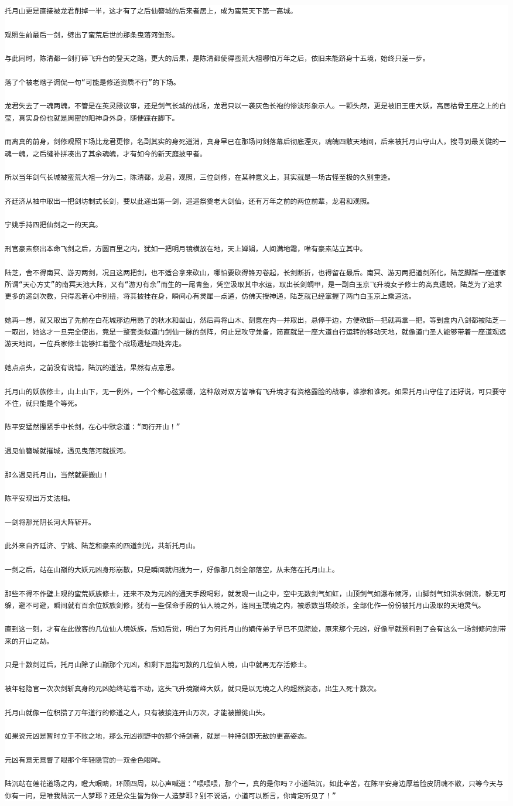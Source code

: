     托月山更是直接被龙君削掉一半，这才有了之后仙簪城的后来者居上，成为蛮荒天下第一高城。

    观照生前最后一剑，劈出了蛮荒后世的那条曳落河雏形。

    与此同时，陈清都一剑打碎飞升台的登天之路，更大的后果，是陈清都使得蛮荒大祖哪怕万年之后，依旧未能跻身十五境，始终只差一步。

    落了个被老瞎子调侃一句“可能是修道资质不行”的下场。

    龙君失去了一魂两魄，不管是在英灵殿议事，还是剑气长城的战场，龙君只以一袭灰色长袍的惨淡形象示人。一颗头颅，更是被旧王座大妖，高居枯骨王座之上的白莹，真实身份也就是周密的阳神身外身，随便踩在脚下。

    而离真的前身，剑修观照下场比龙君更惨，名副其实的身死道消，真身早已在那场问剑落幕后彻底湮灭，魂魄四散天地间，后来被托月山守山人，搜寻到最关键的一魂一魄，之后缝补拼凑出了其余魂魄，才有如今的新天庭披甲者。

    所以当年剑气长城被蛮荒大祖一分为二，陈清都，龙君，观照，三位剑修，在某种意义上，其实就是一场古怪至极的久别重逢。

    齐廷济从袖中取出一把剑坊制式长剑，要以此递出第一剑，遥遥祭奠老大剑仙，还有万年之前的两位前辈，龙君和观照。

    宁姚手持四把仙剑之一的天真。

    刑官豪素祭出本命飞剑之后，方圆百里之内，犹如一把明月镜横放在地，天上婵娟，人间满地霜，唯有豪素站立其中。

    陆芝，舍不得南冥、游刃两剑，况且这两把剑，也不适合拿来砍山，哪怕要砍得锋刃卷起，长剑断折，也得留在最后。南冥、游刃两把道剑所化，陆芝脚踩一座道家所谓“天心方丈”的南冥天池大阵，又有“游刃有余”而生的一尾青鱼，凭空汲取其中水运，取出长剑蜩甲，是一副白玉京飞升境女子修士的高真遗蜕，陆芝为了追求更多的递剑次数，只得忍着心中别扭，将其披挂在身，瞬间心有灵犀一点通，仿佛天授神通，陆芝就已经掌握了两门白玉京上乘道法。

    她再一想，就又取出了先前在白花城那边用熟了的秋水和凿山，然后再将山木、刻意在内一并取出，悬停手边，方便砍断一把就再拿一把。等到盒内八剑都被陆芝一一取出，她这才一旦完全使出，竟是一整套类似道门剑仙一脉的剑阵，何止是攻守兼备，简直就是一座大道自行运转的移动天地，就像道门圣人能够带着一座道观远游天地间，一位兵家修士能够扛着整个战场遗址四处奔走。

    她点点头，之前没有说错，陆沉的道法，果然有点意思。

    托月山的妖族修士，山上山下，无一例外，一个个都心弦紧绷，这种敌对双方皆唯有飞升境才有资格露脸的战事，谁掺和谁死。如果托月山守住了还好说，可只要守不住，就只能是个等死。

    陈平安猛然攥紧手中长剑，在心中默念道：“同行开山！”

    遇见仙簪城就摧城，遇见曳落河就拔河。

    那么遇见托月山，当然就要搬山！

    陈平安现出万丈法相。

    一剑将那光阴长河大阵斩开。

    此外来自齐廷济、宁姚、陆芝和豪素的四道剑光，共斩托月山。

    一剑之后，站在山巅的大妖元凶身形崩散，只是瞬间就归拢为一，好像那几剑全部落空，从未落在托月山上。

    那些不得不作壁上观的蛮荒妖族修士，还来不及为元凶的通天手段喝彩，就发现一山之中，空中无数剑气如虹，山顶剑气如瀑布倾泻，山脚剑气如洪水倒流，躲无可躲，避不可避，瞬间就有百余位妖族剑修，犹有一些保命手段的仙人境之外，连同玉璞境之内，被悉数当场绞杀，全部化作一份份被托月山汲取的天地灵气。

    直到这一刻，才有在此做客的几位仙人境妖族，后知后觉，明白了为何托月山的嫡传弟子早已不见踪迹，原来那个元凶，好像早就预料到了会有这么一场剑修问剑带来的开山之劫。

    只是十数剑过后，托月山除了山巅那个元凶，和剩下屈指可数的几位仙人境，山中就再无存活修士。

    被年轻隐官一次次剑斩真身的元凶始终站着不动，这头飞升境巅峰大妖，就只是以无境之人的超然姿态，出生入死十数次。

    托月山就像一位积攒了万年道行的修道之人，只有被接连开山万次，才能被搬徙山头。

    如果说元凶是暂时立于不败之地，那么元凶视野中的那个持剑者，就是一种持剑即无敌的更高姿态。

    元凶有意无意瞥了眼那个年轻隐官的一双金色眼眸。

    陆沉站在莲花道场之内，瞪大眼睛，环顾四周，以心声喊道：“喂喂喂，那个一，真的是你吗？小道陆沉，如此辛苦，在陈平安身边厚着脸皮阴魂不散，只等今天与你有一问，是唯我陆沉一人梦耶？还是众生皆为你一人造梦耶？别不说话，小道可以断言，你肯定听见了！”
